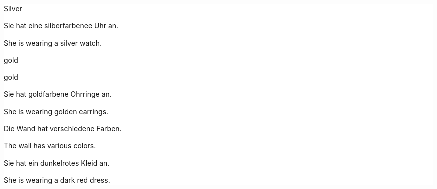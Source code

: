 Silver

Sie hat eine silberfarbenee Uhr an.

She is wearing a silver watch.

gold

gold

Sie hat goldfarbene Ohrringe an.

She is wearing golden earrings.

Die Wand hat verschiedene Farben.

The wall has various colors.

Sie hat ein dunkelrotes Kleid an.

She is wearing a dark red dress.
















